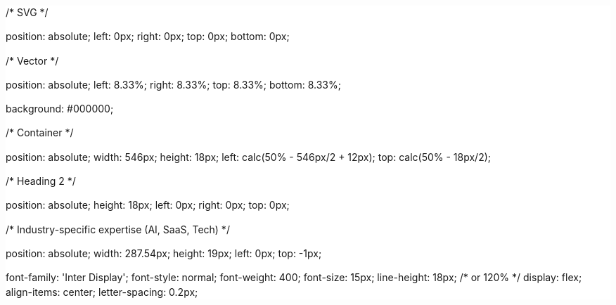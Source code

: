 

/* SVG */

position: absolute;
left: 0px;
right: 0px;
top: 0px;
bottom: 0px;



/* Vector */

position: absolute;
left: 8.33%;
right: 8.33%;
top: 8.33%;
bottom: 8.33%;

background: #000000;


/* Container */

position: absolute;
width: 546px;
height: 18px;
left: calc(50% - 546px/2 + 12px);
top: calc(50% - 18px/2);



/* Heading 2 */

position: absolute;
height: 18px;
left: 0px;
right: 0px;
top: 0px;



/* Industry-specific expertise (AI, SaaS, Tech) */

position: absolute;
width: 287.54px;
height: 19px;
left: 0px;
top: -1px;

font-family: 'Inter Display';
font-style: normal;
font-weight: 400;
font-size: 15px;
line-height: 18px;
/* or 120% */
display: flex;
align-items: center;
letter-spacing: 0.2px;
